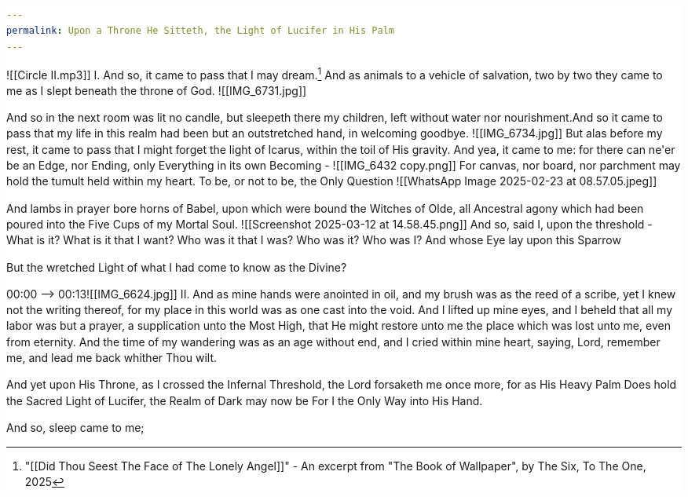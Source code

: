 ```yaml
---
permalink: Upon a Throne He Sitteth, the Light of Lucifer in His Palm
---
```



![[Circle II.mp3]]
I. And so, it came to pass that I may dream.[^a] And as animals to a vehicle of salvation, two by two they came to me as I slept beneath the throne of God. 
![[IMG_6731.jpg]]

And so in the next room was lit no candle, but sleepeth there my children, left without water nor nourishment.And so it came to pass that my life in this realm had been but an outstretched hand, in welcoming goodbye.
![[IMG_6734.jpg]]
But alas before my rest, it came to pass that I might forget the light of Icarus, within the toil of His gravity.
And yea, it came to me: for there can ne'er be an Edge, nor Ending, only Everything in its own Becoming -
![[IMG_6432 copy.png]]
For canvas, nor board, nor parchment may hold the tumult held within my heart.
To be, or not to be, the Only Question
![[WhatsApp Image 2025-02-23 at 08.57.05.jpeg]]

And lambs in prayer bore horns of Babel, upon which were bound the Witches of Olde, all Ancestral agony which had been poured into the Five Cups of my Mortal Soul. 
![[Screenshot 2025-03-12 at 14.58.45.png]]
And so, said I, upon the threshold - 
What is it?
What is it that I want?
Who was it that I was?
Who was it? Who was I?
And whose Eye lay upon this Sparrow

But the wretched Light of what I had come to know as the Divine?

00:00 --> 00:13![[IMG_6624.jpg]]
II. And as mine hands were anointed in oil, and my brush was as the reed of a scribe, yet I knew not the writing thereof, for my place in this world was as one cast into the void. And I lifted up mine eyes, and I beheld that all my labor was but a prayer, a supplication unto the Most High, that He might restore unto me the place which was lost unto me, even from eternity. And the time of my wandering was as an age without end, and I cried within mine heart, saying, Lord, remember me, and lead me back whither Thou wilt.

And yet upon His Throne, as I crossed the Infernal Threshold, the Lord forsaketh me once more, for as His Heavy Palm Does hold the Sacred Light of Lucifer, the Realm of Dark may now be For I the Only Way into His Hand. 

And so, sleep came to me;


[^a]: "[[Did Thou Seest The Face of The Lonely Angel]]" - An excerpt from "The Book of Wallpaper", by The Six, To The One, 2025
[^b]: [[The Body as a Secret]] - The Pseudonymous Works of The Heirophant Known as Heironymous Bosch, Born Jheronimus van Aken, 2023